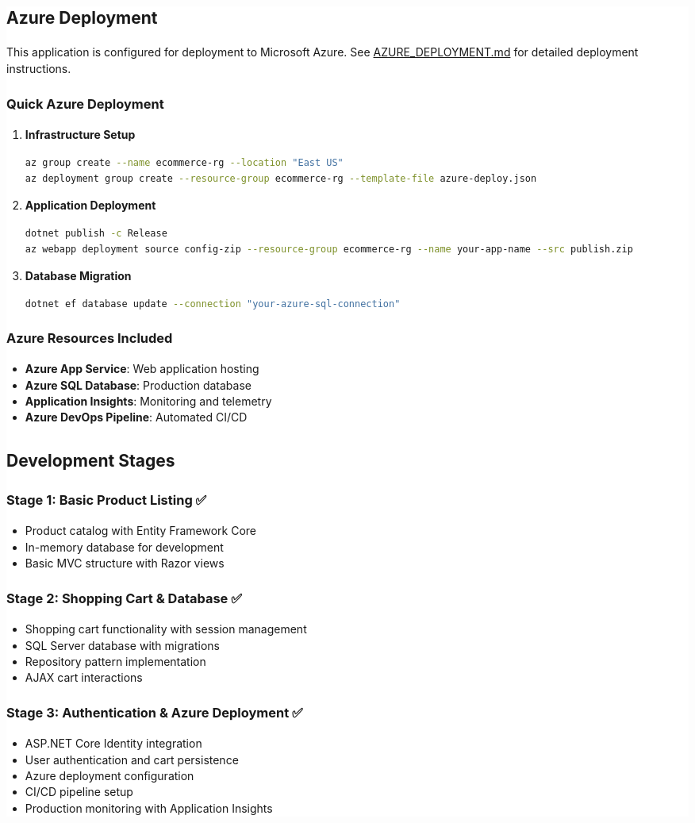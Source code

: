 ## Azure Deployment

This application is configured for deployment to Microsoft Azure. See [AZURE_DEPLOYMENT.md](AZURE_DEPLOYMENT.md) for detailed deployment instructions.

### Quick Azure Deployment

1. **Infrastructure Setup**
   ```bash
   az group create --name ecommerce-rg --location "East US"
   az deployment group create --resource-group ecommerce-rg --template-file azure-deploy.json
   ```

2. **Application Deployment**
   ```bash
   dotnet publish -c Release
   az webapp deployment source config-zip --resource-group ecommerce-rg --name your-app-name --src publish.zip
   ```

3. **Database Migration**
   ```bash
   dotnet ef database update --connection "your-azure-sql-connection"
   ```

### Azure Resources Included

- **Azure App Service**: Web application hosting
- **Azure SQL Database**: Production database
- **Application Insights**: Monitoring and telemetry
- **Azure DevOps Pipeline**: Automated CI/CD

## Development Stages

### Stage 1: Basic Product Listing ✅
- Product catalog with Entity Framework Core
- In-memory database for development
- Basic MVC structure with Razor views

### Stage 2: Shopping Cart & Database ✅
- Shopping cart functionality with session management
- SQL Server database with migrations
- Repository pattern implementation
- AJAX cart interactions

### Stage 3: Authentication & Azure Deployment ✅
- ASP.NET Core Identity integration
- User authentication and cart persistence
- Azure deployment configuration
- CI/CD pipeline setup
- Production monitoring with Application Insights
